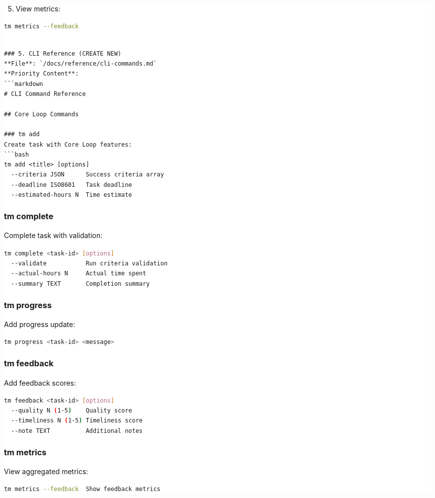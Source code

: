 5. View metrics:
```bash
tm metrics --feedback
```
```

### 5. CLI Reference (CREATE NEW)
**File**: `/docs/reference/cli-commands.md`
**Priority Content**:
```markdown
# CLI Command Reference

## Core Loop Commands

### tm add
Create task with Core Loop features:
```bash
tm add <title> [options]
  --criteria JSON      Success criteria array
  --deadline ISO8601   Task deadline
  --estimated-hours N  Time estimate
```

### tm complete
Complete task with validation:
```bash
tm complete <task-id> [options]
  --validate           Run criteria validation
  --actual-hours N     Actual time spent
  --summary TEXT       Completion summary
```

### tm progress
Add progress update:
```bash
tm progress <task-id> <message>
```

### tm feedback
Add feedback scores:
```bash
tm feedback <task-id> [options]
  --quality N (1-5)    Quality score
  --timeliness N (1-5) Timeliness score
  --note TEXT          Additional notes
```

### tm metrics
View aggregated metrics:
```bash
tm metrics --feedback  Show feedback metrics
```

